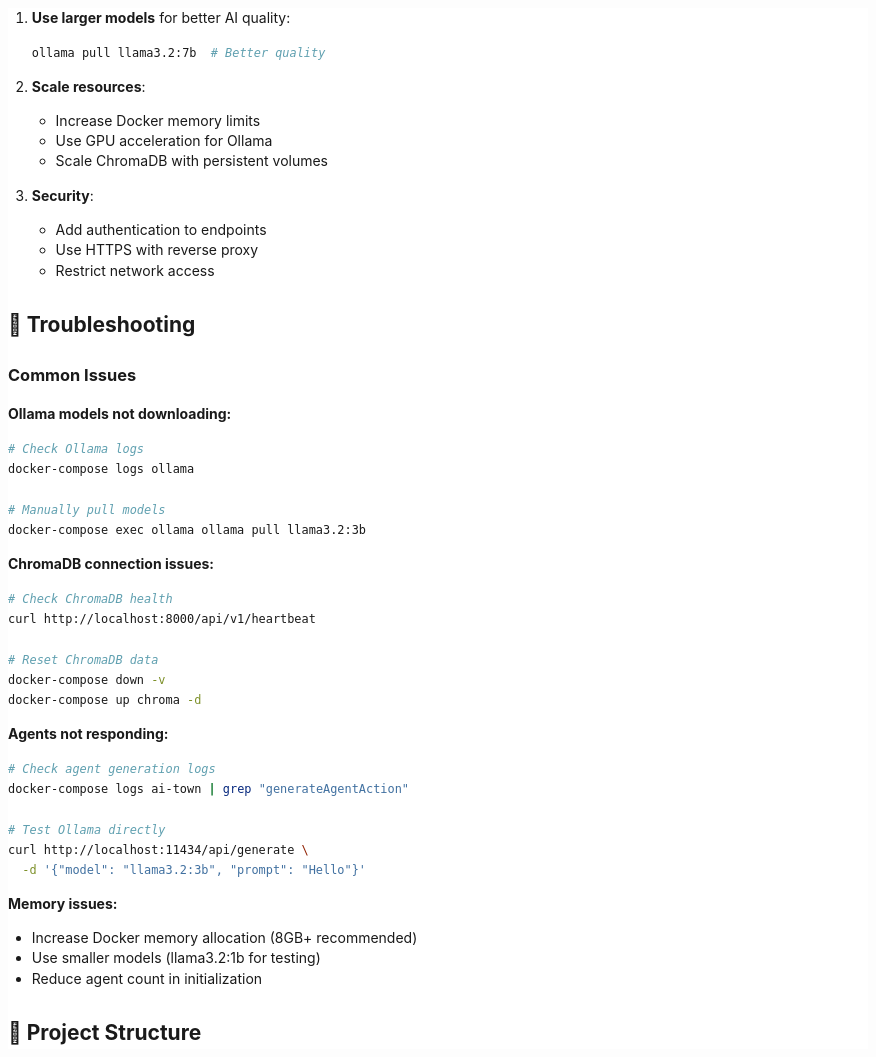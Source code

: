 1. **Use larger models** for better AI quality:
   ```bash
   ollama pull llama3.2:7b  # Better quality
   ```

2. **Scale resources**:
   - Increase Docker memory limits
   - Use GPU acceleration for Ollama
   - Scale ChromaDB with persistent volumes

3. **Security**:
   - Add authentication to endpoints
   - Use HTTPS with reverse proxy
   - Restrict network access

## 🐛 Troubleshooting

### Common Issues

**Ollama models not downloading:**
```bash
# Check Ollama logs
docker-compose logs ollama

# Manually pull models
docker-compose exec ollama ollama pull llama3.2:3b
```

**ChromaDB connection issues:**
```bash
# Check ChromaDB health
curl http://localhost:8000/api/v1/heartbeat

# Reset ChromaDB data
docker-compose down -v
docker-compose up chroma -d
```

**Agents not responding:**
```bash
# Check agent generation logs
docker-compose logs ai-town | grep "generateAgentAction"

# Test Ollama directly
curl http://localhost:11434/api/generate \
  -d '{"model": "llama3.2:3b", "prompt": "Hello"}'
```

**Memory issues:**
- Increase Docker memory allocation (8GB+ recommended)
- Use smaller models (llama3.2:1b for testing)
- Reduce agent count in initialization

## 📁 Project Structure
